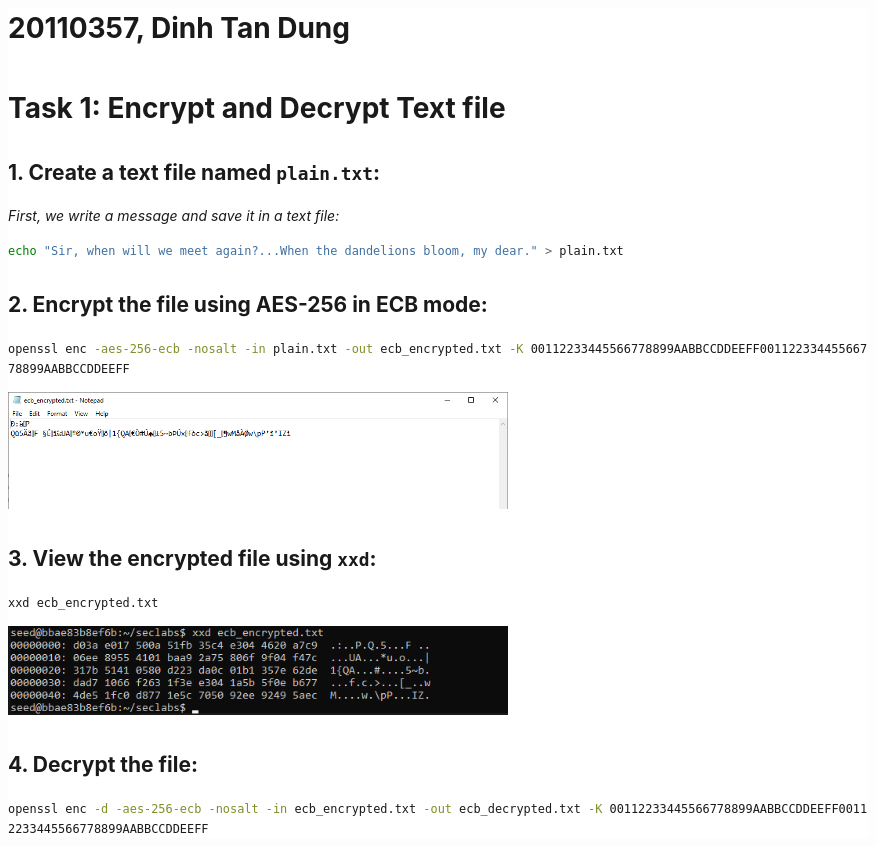 # 20110357, Dinh Tan Dung
# Task 1: Encrypt and Decrypt Text file
## 1. Create a text file named `plain.txt`:
*First, we write a message and save it in a text file:*<br>

```sh
echo "Sir, when will we meet again?...When the dandelions bloom, my dear." > plain.txt
```

## 2. Encrypt the file using AES-256 in ECB mode:

```sh
openssl enc -aes-256-ecb -nosalt -in plain.txt -out ecb_encrypted.txt -K 00112233445566778899AABBCCDDEEFF00112233445566778899AABBCCDDEEFF
``` 
<img width="500" alt="Screenshot" src="https://github.com/AlexanderSlokov/Security-Labs-Submission/blob/main/asset/encryptingLargeMessage1.png?raw=true"><br>

## 3. View the encrypted file using `xxd`:

```sh
xxd ecb_encrypted.txt
```

<img width="500" alt="Screenshot" src="https://github.com/AlexanderSlokov/Security-Labs-Submission/blob/main/asset/encryptingLargeMessage2.png?raw=true"><br>

## 4. Decrypt the file:

```sh
openssl enc -d -aes-256-ecb -nosalt -in ecb_encrypted.txt -out ecb_decrypted.txt -K 00112233445566778899AABBCCDDEEFF00112233445566778899AABBCCDDEEFF
```
